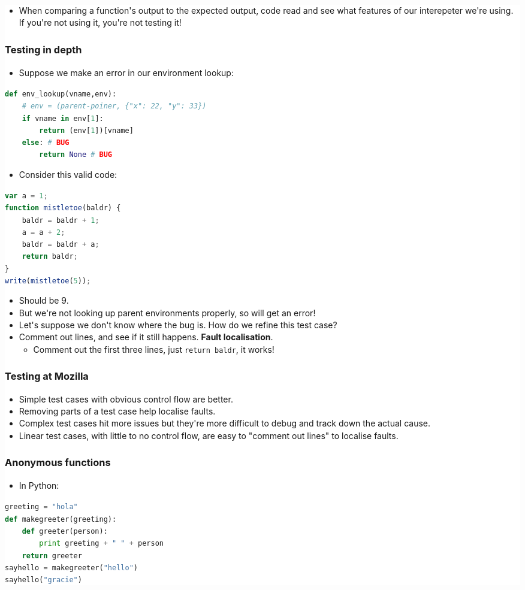 -	When comparing a function's output to the expected output, code read and see what features of our interepeter we're using. If you're not using it, you're not testing it!

### Testing in depth

-	Suppose we make an error in our environment lookup:

```python
def env_lookup(vname,env):
	# env = (parent-poiner, {"x": 22, "y": 33})
	if vname in env[1]:
		return (env[1])[vname]
	else: # BUG
		return None # BUG 
```

-	Consider this valid code:

```javascript
var a = 1;
function mistletoe(baldr) {
	baldr = baldr + 1;
	a = a + 2;
	baldr = baldr + a;
	return baldr;
}
write(mistletoe(5));
```

-	Should be 9.
-	But we're not looking up parent environments properly, so will get an error!
-	Let's suppose we don't know where the bug is. How do we refine this test case?
-	Comment out lines, and see if it still happens. **Fault localisation**.
	-	Comment out the first three lines, just `return baldr`, it works!

### Testing at Mozilla

-	Simple test cases with obvious control flow are better.
-	Removing parts of a test case help localise faults.
-	Complex test cases hit more issues but they're more difficult to debug and track down the actual cause.
-	Linear test cases, with little to no control flow, are easy to "comment out lines" to localise faults.

### Anonymous functions

-	In Python:

```python
greeting = "hola"
def makegreeter(greeting):
	def greeter(person):
		print greeting + " " + person
	return greeter
sayhello = makegreeter("hello")
sayhello("gracie")
```
